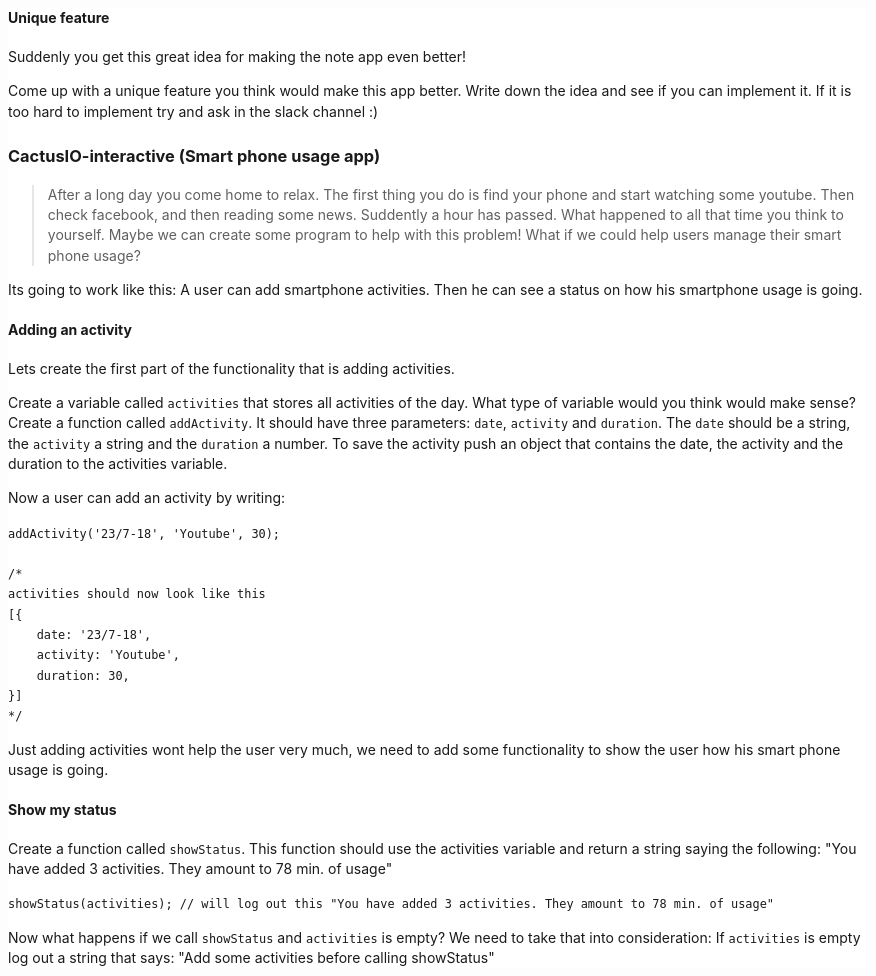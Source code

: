 #### Unique feature
Suddenly you get this great idea for making the note app even better! 

Come up with a unique feature you think would make this app better. Write down the idea and see if you can implement it. If it is too hard to implement try and ask in the slack channel :)

### CactusIO-interactive (Smart phone usage app)
> After a long day you come home to relax. The first thing you do is find your phone and start watching some youtube. Then check facebook, and then reading some news. Suddently a hour has passed. What happened to all that time you think to yourself. Maybe we can create some program to help with this problem! What if we could help users manage their smart phone usage?

Its going to work like this: A user can add smartphone activities. Then he can see a status on how his smartphone usage is going. 


#### Adding an activity
Lets create the first part of the functionality that is adding activities.

Create a variable called ```activities``` that stores all activities of the day. What type of variable would you think would make sense?
Create a function called ```addActivity```. It should have three parameters: ```date```, ```activity``` and ```duration```. The ```date``` should be a string, the ```activity``` a string and the ```duration``` a number. To save the activity push an object that contains the date, the activity and the duration to the activities variable. 

Now a user can add an activity by writing:
```
addActivity('23/7-18', 'Youtube', 30);

/*
activities should now look like this
[{
    date: '23/7-18',
    activity: 'Youtube',
    duration: 30,
}]
*/
```

Just adding activities wont help the user very much, we need to add some functionality to show the user how his smart phone usage is going.


#### Show my status
Create a function called ```showStatus```. This function should use the activities variable and return a string saying the following:
"You have added 3 activities. They amount to 78 min. of usage"
```
showStatus(activities); // will log out this "You have added 3 activities. They amount to 78 min. of usage"
```
Now what happens if we call ```showStatus``` and ```activities``` is empty? We need to take that into consideration: If ```activities``` is empty log out a string that says: "Add some activities before calling showStatus"
